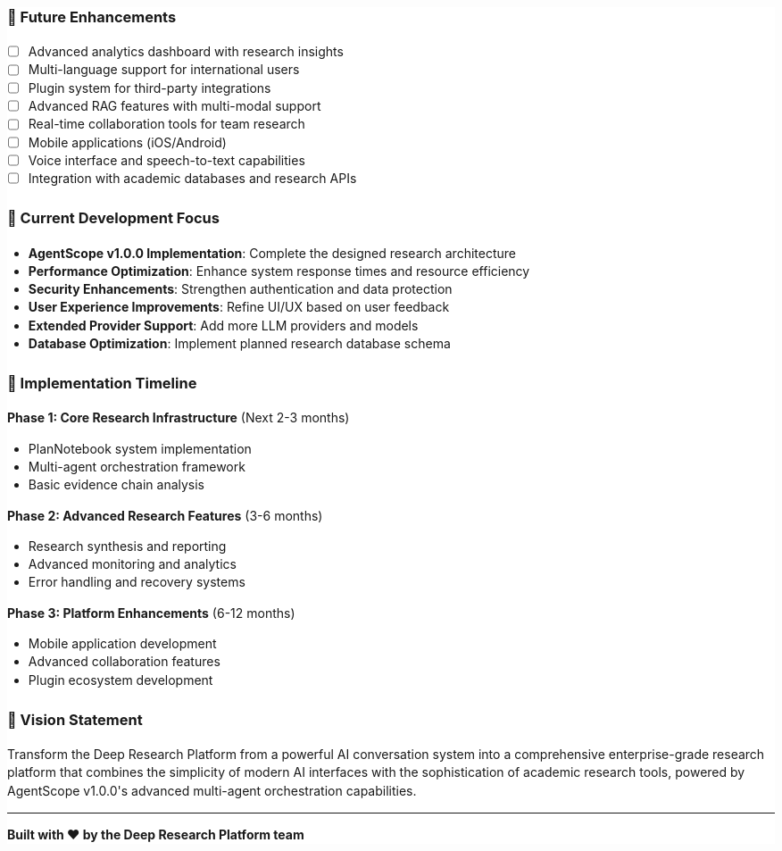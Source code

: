 ### 🚀 Future Enhancements
- [ ] Advanced analytics dashboard with research insights
- [ ] Multi-language support for international users
- [ ] Plugin system for third-party integrations
- [ ] Advanced RAG features with multi-modal support
- [ ] Real-time collaboration tools for team research
- [ ] Mobile applications (iOS/Android)
- [ ] Voice interface and speech-to-text capabilities
- [ ] Integration with academic databases and research APIs

### 🔧 Current Development Focus
- **AgentScope v1.0.0 Implementation**: Complete the designed research architecture
- **Performance Optimization**: Enhance system response times and resource efficiency
- **Security Enhancements**: Strengthen authentication and data protection
- **User Experience Improvements**: Refine UI/UX based on user feedback
- **Extended Provider Support**: Add more LLM providers and models
- **Database Optimization**: Implement planned research database schema

### 📅 Implementation Timeline

**Phase 1: Core Research Infrastructure** (Next 2-3 months)
- PlanNotebook system implementation
- Multi-agent orchestration framework
- Basic evidence chain analysis

**Phase 2: Advanced Research Features** (3-6 months)
- Research synthesis and reporting
- Advanced monitoring and analytics
- Error handling and recovery systems

**Phase 3: Platform Enhancements** (6-12 months)
- Mobile application development
- Advanced collaboration features
- Plugin ecosystem development

### 🎯 Vision Statement

Transform the Deep Research Platform from a powerful AI conversation system into a comprehensive enterprise-grade research platform that combines the simplicity of modern AI interfaces with the sophistication of academic research tools, powered by AgentScope v1.0.0's advanced multi-agent orchestration capabilities.

---

**Built with ❤️ by the Deep Research Platform team**